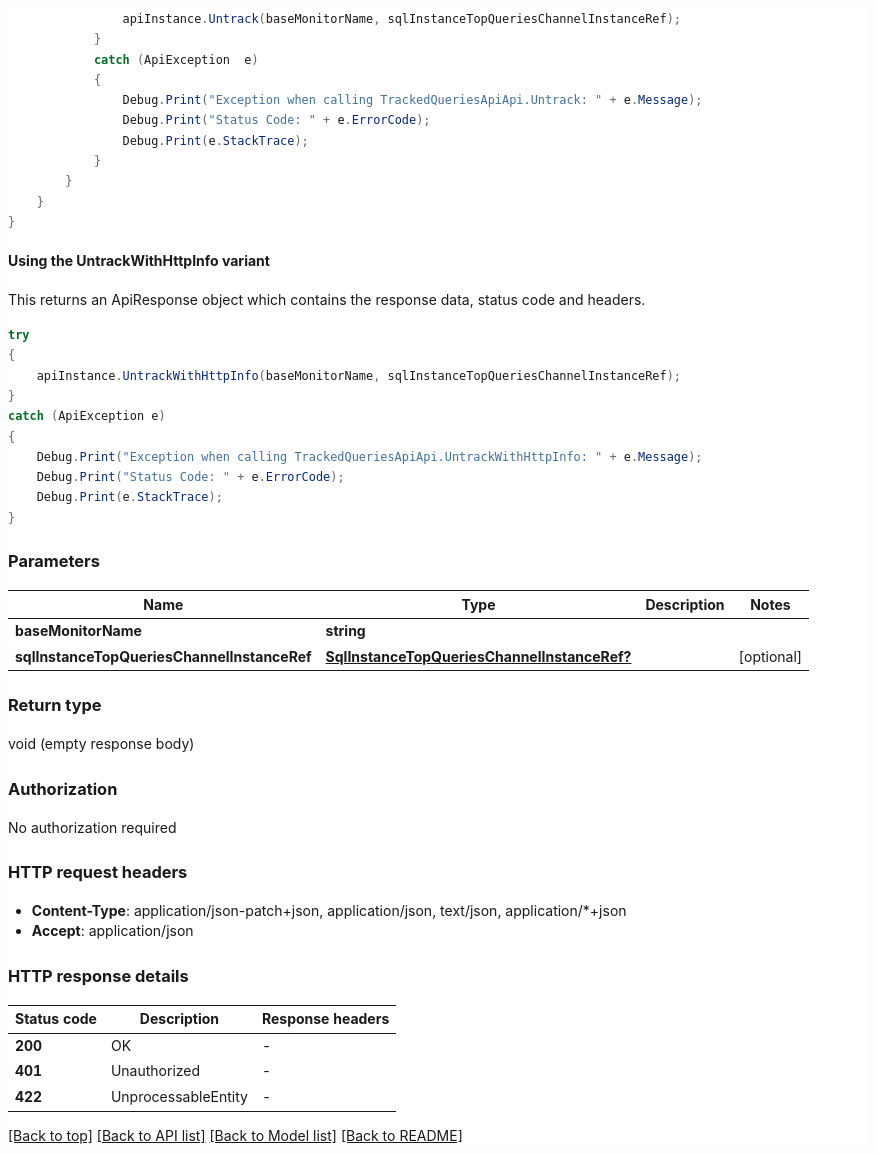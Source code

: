 ```csharp
                apiInstance.Untrack(baseMonitorName, sqlInstanceTopQueriesChannelInstanceRef);
            }
            catch (ApiException  e)
            {
                Debug.Print("Exception when calling TrackedQueriesApiApi.Untrack: " + e.Message);
                Debug.Print("Status Code: " + e.ErrorCode);
                Debug.Print(e.StackTrace);
            }
        }
    }
}
```

#### Using the UntrackWithHttpInfo variant
This returns an ApiResponse object which contains the response data, status code and headers.

```csharp
try
{
    apiInstance.UntrackWithHttpInfo(baseMonitorName, sqlInstanceTopQueriesChannelInstanceRef);
}
catch (ApiException e)
{
    Debug.Print("Exception when calling TrackedQueriesApiApi.UntrackWithHttpInfo: " + e.Message);
    Debug.Print("Status Code: " + e.ErrorCode);
    Debug.Print(e.StackTrace);
}
```

### Parameters

| Name | Type | Description | Notes |
|------|------|-------------|-------|
| **baseMonitorName** | **string** |  |  |
| **sqlInstanceTopQueriesChannelInstanceRef** | [**SqlInstanceTopQueriesChannelInstanceRef?**](SqlInstanceTopQueriesChannelInstanceRef?.md) |  | [optional]  |

### Return type

void (empty response body)

### Authorization

No authorization required

### HTTP request headers

 - **Content-Type**: application/json-patch+json, application/json, text/json, application/*+json
 - **Accept**: application/json


### HTTP response details
| Status code | Description | Response headers |
|-------------|-------------|------------------|
| **200** | OK |  -  |
| **401** | Unauthorized |  -  |
| **422** | UnprocessableEntity |  -  |

[[Back to top]](#) [[Back to API list]](../README.md#documentation-for-api-endpoints) [[Back to Model list]](../README.md#documentation-for-models) [[Back to README]](../README.md)

